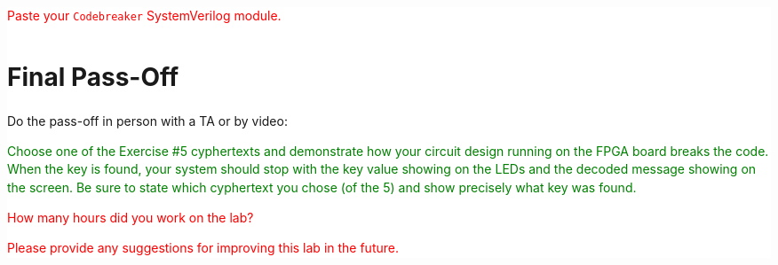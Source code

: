 <span style="color:red">Paste your `Codebreaker` SystemVerilog module.</span>

# Final Pass-Off
Do the pass-off in person with a TA or by video:

<span style="color:green">
Choose one of the Exercise #5 cyphertexts and demonstrate how your circuit design running on the FPGA board breaks the code. When the key is found, your system should stop with the key value showing on the LEDs and the decoded message showing on the screen. Be sure to state which cyphertext you chose (of the 5) and show precisely what key was found.
</span>

<span style="color:red">How many hours did you work on the lab?</span>

<span style="color:red">Please provide any suggestions for improving this lab in the future.</span>

